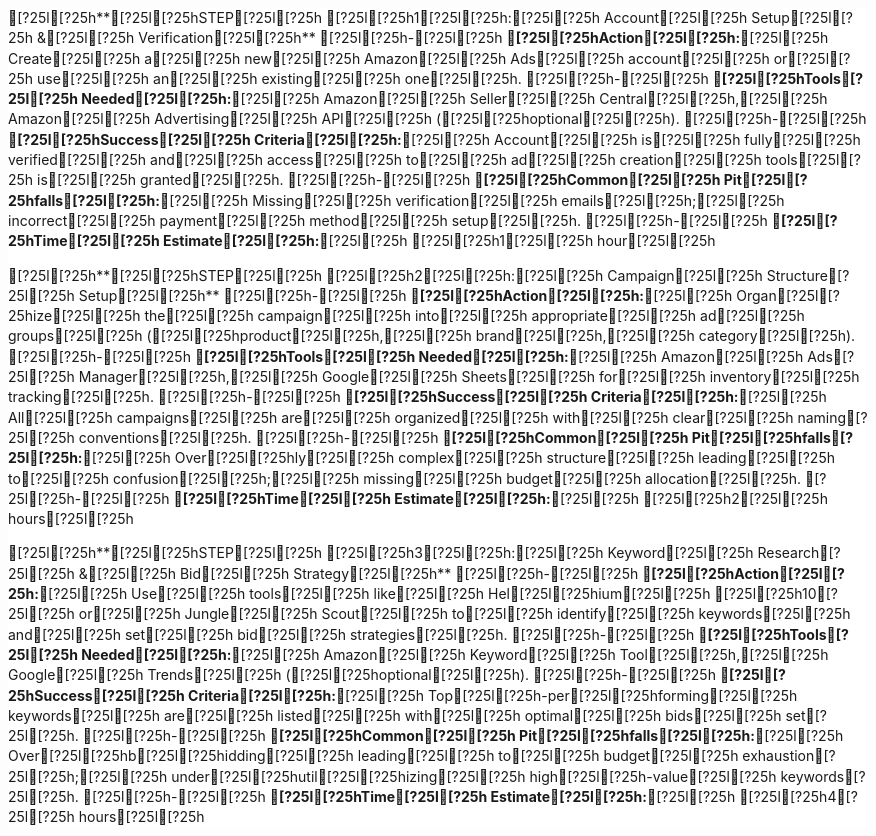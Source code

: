 [?25l[?25h**[?25l[?25hSTEP[?25l[?25h [?25l[?25h1[?25l[?25h:[?25l[?25h Account[?25l[?25h Setup[?25l[?25h &[?25l[?25h Verification[?25l[?25h**
[?25l[?25h-[?25l[?25h **[?25l[?25hAction[?25l[?25h:**[?25l[?25h Create[?25l[?25h a[?25l[?25h new[?25l[?25h Amazon[?25l[?25h Ads[?25l[?25h account[?25l[?25h or[?25l[?25h use[?25l[?25h an[?25l[?25h existing[?25l[?25h one[?25l[?25h.
[?25l[?25h-[?25l[?25h **[?25l[?25hTools[?25l[?25h Needed[?25l[?25h:**[?25l[?25h Amazon[?25l[?25h Seller[?25l[?25h Central[?25l[?25h,[?25l[?25h Amazon[?25l[?25h Advertising[?25l[?25h API[?25l[?25h ([?25l[?25hoptional[?25l[?25h).
[?25l[?25h-[?25l[?25h **[?25l[?25hSuccess[?25l[?25h Criteria[?25l[?25h:**[?25l[?25h Account[?25l[?25h is[?25l[?25h fully[?25l[?25h verified[?25l[?25h and[?25l[?25h access[?25l[?25h to[?25l[?25h ad[?25l[?25h creation[?25l[?25h tools[?25l[?25h is[?25l[?25h granted[?25l[?25h.
[?25l[?25h-[?25l[?25h **[?25l[?25hCommon[?25l[?25h Pit[?25l[?25hfalls[?25l[?25h:**[?25l[?25h Missing[?25l[?25h verification[?25l[?25h emails[?25l[?25h;[?25l[?25h incorrect[?25l[?25h payment[?25l[?25h method[?25l[?25h setup[?25l[?25h.
[?25l[?25h-[?25l[?25h **[?25l[?25hTime[?25l[?25h Estimate[?25l[?25h:**[?25l[?25h [?25l[?25h1[?25l[?25h hour[?25l[?25h

[?25l[?25h**[?25l[?25hSTEP[?25l[?25h [?25l[?25h2[?25l[?25h:[?25l[?25h Campaign[?25l[?25h Structure[?25l[?25h Setup[?25l[?25h**
[?25l[?25h-[?25l[?25h **[?25l[?25hAction[?25l[?25h:**[?25l[?25h Organ[?25l[?25hize[?25l[?25h the[?25l[?25h campaign[?25l[?25h into[?25l[?25h appropriate[?25l[?25h ad[?25l[?25h groups[?25l[?25h ([?25l[?25hproduct[?25l[?25h,[?25l[?25h brand[?25l[?25h,[?25l[?25h category[?25l[?25h).
[?25l[?25h-[?25l[?25h **[?25l[?25hTools[?25l[?25h Needed[?25l[?25h:**[?25l[?25h Amazon[?25l[?25h Ads[?25l[?25h Manager[?25l[?25h,[?25l[?25h Google[?25l[?25h Sheets[?25l[?25h for[?25l[?25h inventory[?25l[?25h tracking[?25l[?25h.
[?25l[?25h-[?25l[?25h **[?25l[?25hSuccess[?25l[?25h Criteria[?25l[?25h:**[?25l[?25h All[?25l[?25h campaigns[?25l[?25h are[?25l[?25h organized[?25l[?25h with[?25l[?25h clear[?25l[?25h naming[?25l[?25h conventions[?25l[?25h.
[?25l[?25h-[?25l[?25h **[?25l[?25hCommon[?25l[?25h Pit[?25l[?25hfalls[?25l[?25h:**[?25l[?25h Over[?25l[?25hly[?25l[?25h complex[?25l[?25h structure[?25l[?25h leading[?25l[?25h to[?25l[?25h confusion[?25l[?25h;[?25l[?25h missing[?25l[?25h budget[?25l[?25h allocation[?25l[?25h.
[?25l[?25h-[?25l[?25h **[?25l[?25hTime[?25l[?25h Estimate[?25l[?25h:**[?25l[?25h [?25l[?25h2[?25l[?25h hours[?25l[?25h

[?25l[?25h**[?25l[?25hSTEP[?25l[?25h [?25l[?25h3[?25l[?25h:[?25l[?25h Keyword[?25l[?25h Research[?25l[?25h &[?25l[?25h Bid[?25l[?25h Strategy[?25l[?25h**
[?25l[?25h-[?25l[?25h **[?25l[?25hAction[?25l[?25h:**[?25l[?25h Use[?25l[?25h tools[?25l[?25h like[?25l[?25h Hel[?25l[?25hium[?25l[?25h [?25l[?25h10[?25l[?25h or[?25l[?25h Jungle[?25l[?25h Scout[?25l[?25h to[?25l[?25h identify[?25l[?25h keywords[?25l[?25h and[?25l[?25h set[?25l[?25h bid[?25l[?25h strategies[?25l[?25h.
[?25l[?25h-[?25l[?25h **[?25l[?25hTools[?25l[?25h Needed[?25l[?25h:**[?25l[?25h Amazon[?25l[?25h Keyword[?25l[?25h Tool[?25l[?25h,[?25l[?25h Google[?25l[?25h Trends[?25l[?25h ([?25l[?25hoptional[?25l[?25h).
[?25l[?25h-[?25l[?25h **[?25l[?25hSuccess[?25l[?25h Criteria[?25l[?25h:**[?25l[?25h Top[?25l[?25h-per[?25l[?25hforming[?25l[?25h keywords[?25l[?25h are[?25l[?25h listed[?25l[?25h with[?25l[?25h optimal[?25l[?25h bids[?25l[?25h set[?25l[?25h.
[?25l[?25h-[?25l[?25h **[?25l[?25hCommon[?25l[?25h Pit[?25l[?25hfalls[?25l[?25h:**[?25l[?25h Over[?25l[?25hb[?25l[?25hidding[?25l[?25h leading[?25l[?25h to[?25l[?25h budget[?25l[?25h exhaustion[?25l[?25h;[?25l[?25h under[?25l[?25hutil[?25l[?25hizing[?25l[?25h high[?25l[?25h-value[?25l[?25h keywords[?25l[?25h.
[?25l[?25h-[?25l[?25h **[?25l[?25hTime[?25l[?25h Estimate[?25l[?25h:**[?25l[?25h [?25l[?25h4[?25l[?25h hours[?25l[?25h
